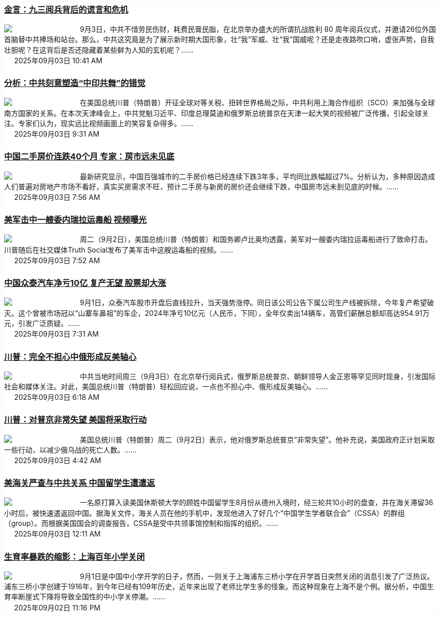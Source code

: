 <tr><td width="742"><h3><a href="https://github.com/1992513/djy/blob/master/gb/25/9/2/n14586473.md#1" target="_blank">金言：九三阅兵背后的谎言和危机</a><br></h3><a href="https://github.com/1992513/djy/blob/master/gb/25/9/2/n14586473.md#1" target="_blank"><img width="150" src="https://i.epochtimes.com/assets/uploads/2012/06/1206091009412039-150x120.jpg" align ="left"></a>9月3日，中共不惜劳民伤财，耗费民膏民脂，在北京举办盛大的所谓抗战胜利 80 周年阅兵仪式，并邀请26位外国首脑替中共捧场和站台。那么，中共这究竟是为了展示新时期大国形象，壮“我”军威、壮“我”国威呢？还是走夜路吹口哨，虚张声势，自我壮胆呢？在这背后是否还隐藏着某些鲜为人知的玄机呢？......<br><img align="bottom" src="https://www.epochtimes.com/assets/themes/djy/images/time.gif" width="16" height="16"> 2025年09月03日 10:41 AM							</td></tr>
<tr><td width="742"><h3><a href="https://github.com/1992513/djy/blob/master/gb/25/9/2/n14586504.md#1" target="_blank">分析：中共刻意塑造“中印共舞”的错觉</a><br></h3><a href="https://github.com/1992513/djy/blob/master/gb/25/9/2/n14586504.md#1" target="_blank"><img width="150" src="https://i.epochtimes.com/assets/uploads/2025/09/id14585982-GettyImages-2232546451-150x120.jpg" align ="left"></a>在美国总统川普（特朗普）开征全球对等关税、扭转世界格局之际，中共利用上海合作组织（SCO）来加强与全球南方国家的关系。在本次天津峰会上，中共党魁习近平、印度总理莫迪和俄罗斯总统普京在天津一起大笑的视频被广泛传播，引起全球关注。专家们认为，现实远比视频画面上的笑容复杂得多。......<br><img align="bottom" src="https://www.epochtimes.com/assets/themes/djy/images/time.gif" width="16" height="16"> 2025年09月03日 9:31 AM							</td></tr>
<tr><td width="742"><h3><a href="https://github.com/1992513/djy/blob/master/gb/25/9/2/n14586477.md#1" target="_blank">中国二手房价连跌40个月 专家：房市远未见底</a><br></h3><a href="https://github.com/1992513/djy/blob/master/gb/25/9/2/n14586477.md#1" target="_blank"><img width="150" src="https://i.epochtimes.com/assets/uploads/2025/01/id14407543-e63052fe0c9d2264277a28d386ba0f9b-150x120.jpeg" align ="left"></a>最新研究显示，中国百强城市的二手房价格已经连续下跌3年多，平均同比跌幅超过7%。分析认为，多种原因造成人们普遍对房地产市场不看好，真实买房需求不旺，预计二手房与新房的房价还会继续下跌，中国房市远未到见底的时候。......<br><img align="bottom" src="https://www.epochtimes.com/assets/themes/djy/images/time.gif" width="16" height="16"> 2025年09月03日 7:56 AM							</td></tr>
<tr><td width="742"><h3><a href="https://github.com/1992513/djy/blob/master/gb/25/9/2/n14586566.md#1" target="_blank">美军击中一艘委内瑞拉运毒船 视频曝光</a><br></h3><a href="https://github.com/1992513/djy/blob/master/gb/25/9/2/n14586566.md#1" target="_blank"><img width="150" src="https://i.epochtimes.com/assets/uploads/2025/08/id14583338-GettyImages-474113176-150x120.jpg" align ="left"></a>周二（9月2日），美国总统川普（特朗普）和国务卿卢比奥均透露，美军对一艘委内瑞拉运毒船进行了致命打击。川普随后在社交媒体Truth Social发布了美军击中这艘运毒船的视频。......<br><img align="bottom" src="https://www.epochtimes.com/assets/themes/djy/images/time.gif" width="16" height="16"> 2025年09月03日 7:52 AM							</td></tr>
<tr><td width="742"><h3><a href="https://github.com/1992513/djy/blob/master/gb/25/9/2/n14586552.md#1" target="_blank">中国众泰汽车净亏10亿 复产无望 股票却大涨</a><br></h3><a href="https://github.com/1992513/djy/blob/master/gb/25/9/2/n14586552.md#1" target="_blank"><img width="150" src="https://i.epochtimes.com/assets/uploads/2025/05/id14503303-ef6061e22fe326030b0c2f1e914883a1-150x120.jpg" align ="left"></a>9月1日，众泰汽车股市开盘后直线拉升，当天强势涨停。同日该公司公告下属公司生产线被拆除，今年复产希望破灭。这个曾被市场冠以“山寨车鼻祖”的车企，2024年净亏10亿元（人民币，下同），全年仅卖出14辆车，高管们薪酬总额却高达954.91万元，引发广泛质疑。......<br><img align="bottom" src="https://www.epochtimes.com/assets/themes/djy/images/time.gif" width="16" height="16"> 2025年09月03日 7:31 AM							</td></tr>
<tr><td width="742"><h3><a href="https://github.com/1992513/djy/blob/master/gb/25/9/2/n14586495.md#1" target="_blank">川普：完全不担心中俄形成反美轴心</a><br></h3><a href="https://github.com/1992513/djy/blob/master/gb/25/9/2/n14586495.md#1" target="_blank"><img width="150" src="https://i.epochtimes.com/assets/uploads/2025/09/id14586548-AFP__20250902__738A9C6__v1__MidRes__PresidentDonaldTrumpMakesAnAnnouncementInTheOval-150x120.jpg" align ="left"></a>中共当地时间周三（9月3日）在北京举行阅兵式，俄罗斯总统普京、朝鲜领导人金正恩等罕见同时现身，引发国际社会和媒体关注。对此，美国总统川普（特朗普）轻松回应说，一点也不担心中、俄形成反美轴心。......<br><img align="bottom" src="https://www.epochtimes.com/assets/themes/djy/images/time.gif" width="16" height="16"> 2025年09月03日 6:18 AM							</td></tr>
<tr><td width="742"><h3><a href="https://github.com/1992513/djy/blob/master/gb/25/9/2/n14586502.md#1" target="_blank">川普：对普京非常失望 美国将采取行动</a><br></h3><a href="https://github.com/1992513/djy/blob/master/gb/25/9/2/n14586502.md#1" target="_blank"><img width="150" src="https://i.epochtimes.com/assets/uploads/2025/08/id14574713-GettyImages-2229503980-150x120.jpg" align ="left"></a>美国总统川普（特朗普）周二（9月2日）表示，他对俄罗斯总统普京“非常失望”。他补充说，美国政府正计划采取一些行动，以减少俄乌战的死亡人数。......<br><img align="bottom" src="https://www.epochtimes.com/assets/themes/djy/images/time.gif" width="16" height="16"> 2025年09月03日 4:42 AM							</td></tr>
<tr><td width="742"><h3><a href="https://github.com/1992513/djy/blob/master/gb/25/9/2/n14585983.md#1" target="_blank">美海关严查与中共关系 中国留学生遭遣返</a><br></h3><a href="https://github.com/1992513/djy/blob/master/gb/25/9/2/n14585983.md#1" target="_blank"><img width="150" src="https://i.epochtimes.com/assets/uploads/2025/09/id14586003-GettyImages-730850-150x120.jpg" align ="left"></a>一名原打算入读美国休斯顿大学的顾姓中国留学生8月份从德州入境时，经三轮共10小时的盘查，并在海关滞留36小时后，被快速遣返回中国。据海关文件，海关人员在他的手机中，发现他进入了好几个“中国学生学者联合会”（CSSA）的群组（group）。而根据美国国会的调查报告，CSSA是受中共领事馆控制和指挥的组织。......<br><img align="bottom" src="https://www.epochtimes.com/assets/themes/djy/images/time.gif" width="16" height="16"> 2025年09月03日 12:11 AM							</td></tr>
<tr><td width="742"><h3><a href="https://github.com/1992513/djy/blob/master/gb/25/9/2/n14586012.md#1" target="_blank">生育率暴跌的缩影：上海百年小学关闭</a><br></h3><a href="https://github.com/1992513/djy/blob/master/gb/25/9/2/n14586012.md#1" target="_blank"><img width="150" src="https://i.epochtimes.com/assets/uploads/2025/09/id14586280-97a11b26496bc4cfa1e147e5f0e25554-150x120.png" align ="left"></a>9月1日是中国中小学开学的日子，然而，一则关于上海浦东三桥小学在开学首日突然关闭的消息引发了广泛热议。浦东三桥小学创建于1916年，到今年已经有109年历史，近年来出现了老师比学生多的怪象。而这种现象在上海不是个例。据分析，中国生育率断崖式下降将导致全国性的中小学关停潮。......<br><img align="bottom" src="https://www.epochtimes.com/assets/themes/djy/images/time.gif" width="16" height="16"> 2025年09月02日 11:16 PM							</td></tr>